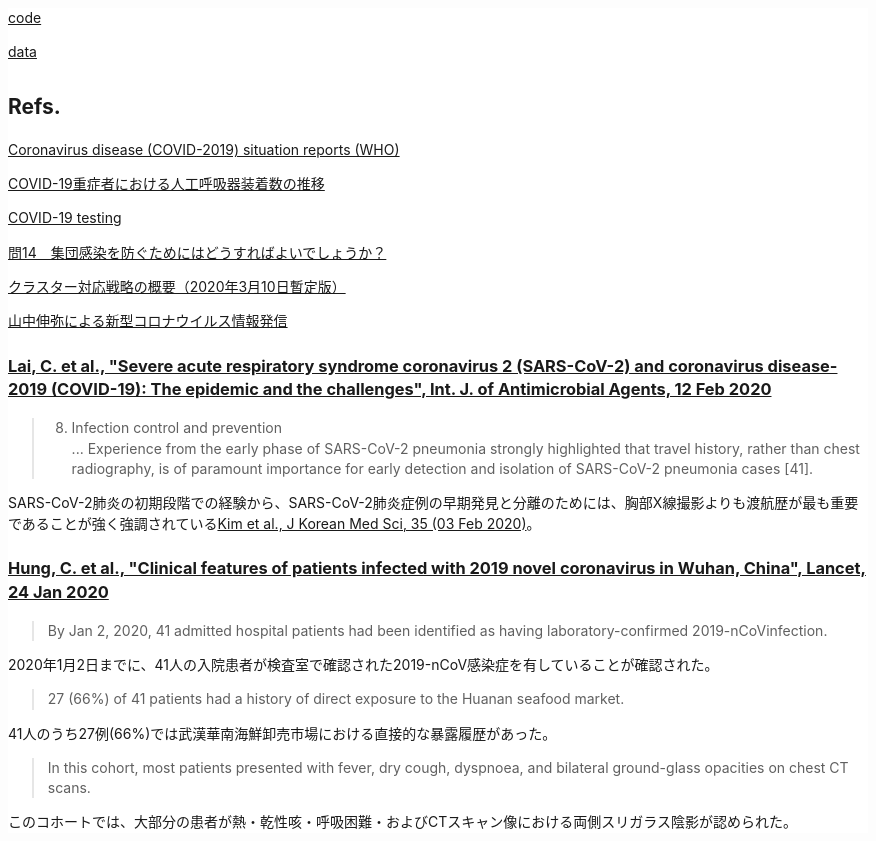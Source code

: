 

[code](Tokyo.md)

[data](data/130001_tokyo_covid19_patients.csv)

## Refs.

[Coronavirus disease (COVID-2019) situation reports (WHO)](https://www.who.int/emergencies/diseases/novel-coronavirus-2019/situation-reports)


[COVID-19重症者における人工呼吸器装着数の推移](https://covidecmo.txpmedical.com/)

[COVID-19 testing](https://en.wikipedia.org/wiki/COVID-19_testing)


[問14　集団感染を防ぐためにはどうすればよいでしょうか？](https://www.mhlw.go.jp/stf/seisakunitsuite/bunya/kenkou_iryou/dengue_fever_qa_00001.html#Q14)


[クラスター対応戦略の概要（2020年3月10日暫定版）](https://www.jsph.jp/files/docments/COVID-19_031102.pdf)

[山中伸弥による新型コロナウイルス情報発信](https://www.covid19-yamanaka.com/index.html)

### [Lai, C. et al., "Severe acute respiratory syndrome coronavirus 2 (SARS-CoV-2) and coronavirus disease-2019 (COVID-19): The epidemic and the challenges", Int. J. of Antimicrobial Agents, 12 Feb 2020](https://www.sciencedirect.com/science/article/pii/S0924857920300674)

> 8. Infection control and prevention  
> ... Experience from the early phase of SARS-CoV-2 pneumonia strongly highlighted that travel history, rather than chest radiography, is of paramount importance for early detection and isolation of SARS-CoV-2 pneumonia cases [41].

SARS-CoV-2肺炎の初期段階での経験から、SARS-CoV-2肺炎症例の早期発見と分離のためには、胸部X線撮影よりも渡航歴が最も重要であることが強く強調されている[Kim et al., J Korean Med Sci, 35 (03 Feb 2020)](https://synapse.koreamed.org/DOIx.php?id=10.3346/jkms.2020.35.e61)。


### [Hung, C. et al., "Clinical features of patients infected with 2019 novel coronavirus in Wuhan, China", Lancet, 24 Jan 2020](https://www.thelancet.com/action/showPdf?pii=S0140-6736%2820%2930183-5)

> By  Jan 2, 2020, 41 admitted hospital patients had been identified as having laboratory-confirmed 2019-nCoVinfection.

2020年1月2日までに、41人の入院患者が検査室で確認された2019-nCoV感染症を有していることが確認された。

> 27 (66%) of 41 patients had a history of direct exposure to the Huanan seafood market. 

41人のうち27例(66%)では武漢華南海鮮卸売市場における直接的な暴露履歴があった。

> In this  cohort,  most  patients  presented  with  fever,  dry  cough, dyspnoea, and bilateral ground-glass opacities on chest  CT  scans.

このコホートでは、大部分の患者が熱・乾性咳・呼吸困難・およびCTスキャン像における両側スリガラス陰影が認められた。

